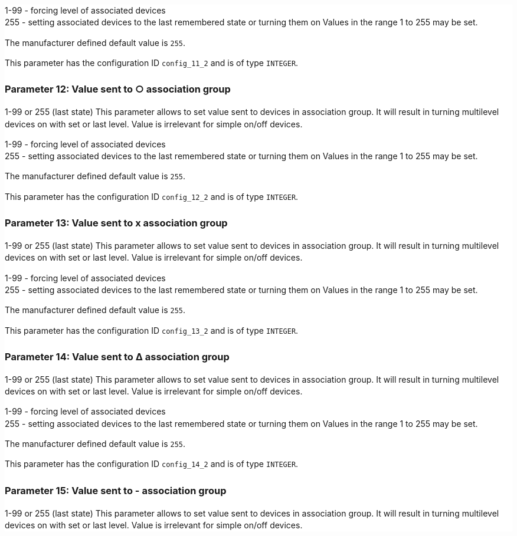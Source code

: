 1-99 - forcing level of associated devices  
255 - setting associated devices to the last remembered state or turning them on
Values in the range 1 to 255 may be set.

The manufacturer defined default value is ```255```.

This parameter has the configuration ID ```config_11_2``` and is of type ```INTEGER```.


### Parameter 12: Value sent to ○ association group	

1-99 or 255 (last state)
This parameter allows to set value sent to devices in association group. It will result in turning multilevel devices on with set or last level. Value is irrelevant for simple on/off devices.

1-99 - forcing level of associated devices  
255 - setting associated devices to the last remembered state or turning them on
Values in the range 1 to 255 may be set.

The manufacturer defined default value is ```255```.

This parameter has the configuration ID ```config_12_2``` and is of type ```INTEGER```.


### Parameter 13: Value sent to x association group	

1-99 or 255 (last state)
This parameter allows to set value sent to devices in association group. It will result in turning multilevel devices on with set or last level. Value is irrelevant for simple on/off devices.

1-99 - forcing level of associated devices  
255 - setting associated devices to the last remembered state or turning them on
Values in the range 1 to 255 may be set.

The manufacturer defined default value is ```255```.

This parameter has the configuration ID ```config_13_2``` and is of type ```INTEGER```.


### Parameter 14: Value sent to Δ association group

1-99 or 255 (last state)
This parameter allows to set value sent to devices in association group. It will result in turning multilevel devices on with set or last level. Value is irrelevant for simple on/off devices.

1-99 - forcing level of associated devices  
255 - setting associated devices to the last remembered state or turning them on
Values in the range 1 to 255 may be set.

The manufacturer defined default value is ```255```.

This parameter has the configuration ID ```config_14_2``` and is of type ```INTEGER```.


### Parameter 15: Value sent to - association group	

1-99 or 255 (last state)
This parameter allows to set value sent to devices in association group. It will result in turning multilevel devices on with set or last level. Value is irrelevant for simple on/off devices.
